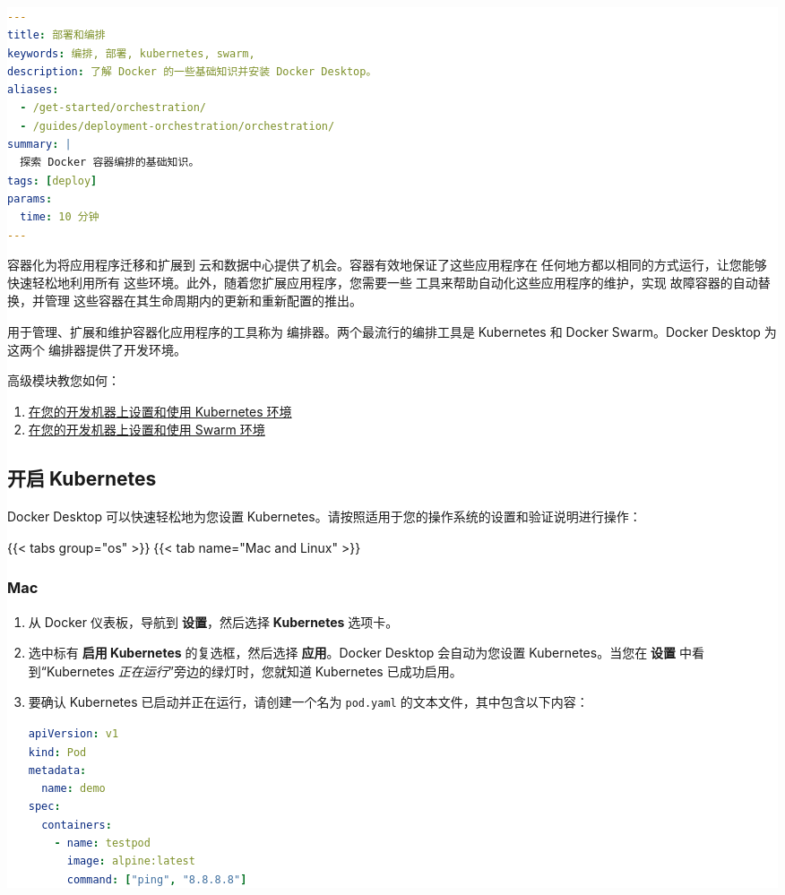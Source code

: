 ```yaml
---
title: 部署和编排
keywords: 编排, 部署, kubernetes, swarm,
description: 了解 Docker 的一些基础知识并安装 Docker Desktop。
aliases:
  - /get-started/orchestration/
  - /guides/deployment-orchestration/orchestration/
summary: |
  探索 Docker 容器编排的基础知识。
tags: [deploy]
params:
  time: 10 分钟
---
```


容器化为将应用程序迁移和扩展到
云和数据中心提供了机会。容器有效地保证了这些应用程序在
任何地方都以相同的方式运行，让您能够快速轻松地利用所有
这些环境。此外，随着您扩展应用程序，您需要一些
工具来帮助自动化这些应用程序的维护，实现
故障容器的自动替换，并管理
这些容器在其生命周期内的更新和重新配置的推出。

用于管理、扩展和维护容器化应用程序的工具称为
编排器。两个最流行的编排工具是 Kubernetes 和
Docker Swarm。Docker Desktop 为这两个
编排器提供了开发环境。

高级模块教您如何：

1. [在您的开发机器上设置和使用 Kubernetes 环境](kube-deploy.md)
2. [在您的开发机器上设置和使用 Swarm 环境](swarm-deploy.md)

## 开启 Kubernetes

Docker Desktop 可以快速轻松地为您设置 Kubernetes。请按照适用于您的操作系统的设置和验证说明进行操作：

{{< tabs group="os" >}}
{{< tab name="Mac and Linux" >}}

### Mac

1.  从 Docker 仪表板，导航到 **设置**，然后选择 **Kubernetes** 选项卡。

2.  选中标有 **启用 Kubernetes** 的复选框，然后选择 **应用**。Docker Desktop 会自动为您设置 Kubernetes。当您在 **设置** 中看到“Kubernetes _正在运行_”旁边的绿灯时，您就知道 Kubernetes 已成功启用。

3.  要确认 Kubernetes 已启动并正在运行，请创建一个名为 `pod.yaml` 的文本文件，其中包含以下内容：

    ```yaml
    apiVersion: v1
    kind: Pod
    metadata:
      name: demo
    spec:
      containers:
        - name: testpod
          image: alpine:latest
          command: ["ping", "8.8.8.8"]
    ```
